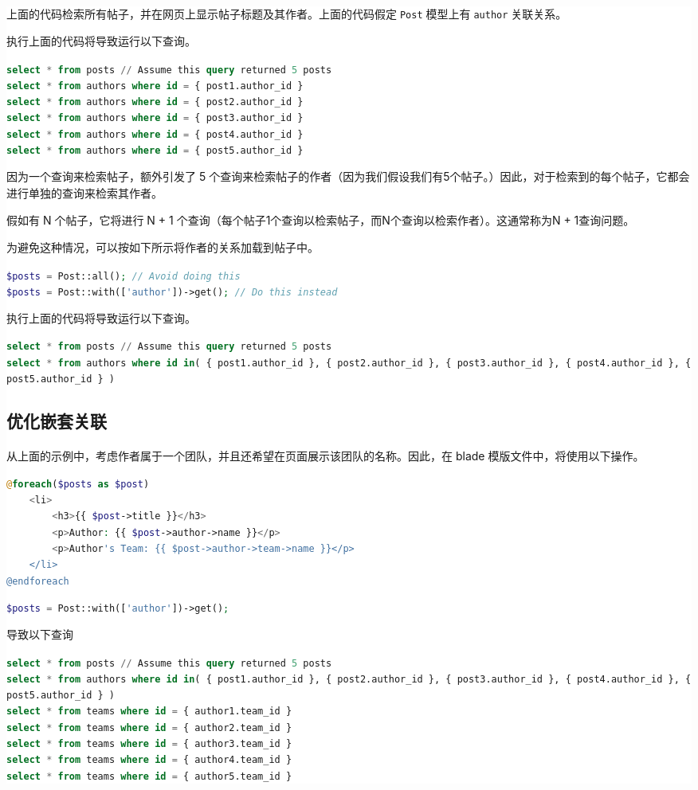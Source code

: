 上面的代码检索所有帖子，并在网页上显示帖子标题及其作者。上面的代码假定 `Post` 模型上有 `author` 关联关系。

执行上面的代码将导致运行以下查询。

```sql
select * from posts // Assume this query returned 5 posts
select * from authors where id = { post1.author_id }
select * from authors where id = { post2.author_id }
select * from authors where id = { post3.author_id }
select * from authors where id = { post4.author_id }
select * from authors where id = { post5.author_id }
```

因为一个查询来检索帖子，额外引发了 5 个查询来检索帖子的作者（因为我们假设我们有5个帖子。）因此，对于检索到的每个帖子，它都会进行单独的查询来检索其作者。

假如有 N 个帖子，它将进行 N + 1 个查询（每个帖子1个查询以检索帖子，而N个查询以检索作者）。这通常称为N + 1查询问题。

为避免这种情况，可以按如下所示将作者的关系加载到帖子中。

```php
$posts = Post::all(); // Avoid doing this
$posts = Post::with(['author'])->get(); // Do this instead
```

执行上面的代码将导致运行以下查询。

```sql
select * from posts // Assume this query returned 5 posts
select * from authors where id in( { post1.author_id }, { post2.author_id }, { post3.author_id }, { post4.author_id }, { post5.author_id } )
```

## 优化嵌套关联

从上面的示例中，考虑作者属于一个团队，并且还希望在页面展示该团队的名称。因此，在 blade 模版文件中，将使用以下操作。

```php
@foreach($posts as $post)
    <li>
        <h3>{{ $post->title }}</h3>
        <p>Author: {{ $post->author->name }}</p>
        <p>Author's Team: {{ $post->author->team->name }}</p>
    </li>
@endforeach
```

```php
$posts = Post::with(['author'])->get();
```

导致以下查询

```sql
select * from posts // Assume this query returned 5 posts
select * from authors where id in( { post1.author_id }, { post2.author_id }, { post3.author_id }, { post4.author_id }, { post5.author_id } )
select * from teams where id = { author1.team_id }
select * from teams where id = { author2.team_id }
select * from teams where id = { author3.team_id }
select * from teams where id = { author4.team_id }
select * from teams where id = { author5.team_id }
```
